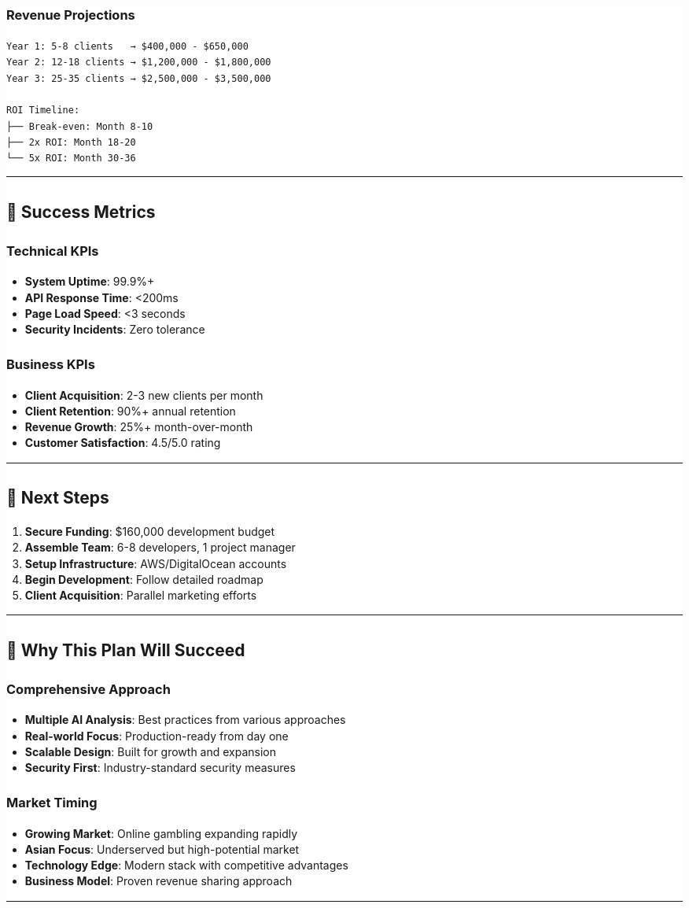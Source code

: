 ### Revenue Projections
```
Year 1: 5-8 clients   → $400,000 - $650,000
Year 2: 12-18 clients → $1,200,000 - $1,800,000
Year 3: 25-35 clients → $2,500,000 - $3,500,000

ROI Timeline:
├── Break-even: Month 8-10
├── 2x ROI: Month 18-20
└── 5x ROI: Month 30-36
```

---

## 🎯 Success Metrics

### Technical KPIs
- **System Uptime**: 99.9%+
- **API Response Time**: <200ms
- **Page Load Speed**: <3 seconds
- **Security Incidents**: Zero tolerance

### Business KPIs
- **Client Acquisition**: 2-3 new clients per month
- **Client Retention**: 90%+ annual retention
- **Revenue Growth**: 25%+ month-over-month
- **Customer Satisfaction**: 4.5/5.0 rating

---

## 🚀 Next Steps

1. **Secure Funding**: $160,000 development budget
2. **Assemble Team**: 6-8 developers, 1 project manager
3. **Setup Infrastructure**: AWS/DigitalOcean accounts
4. **Begin Development**: Follow detailed roadmap
5. **Client Acquisition**: Parallel marketing efforts

---

## 🎪 Why This Plan Will Succeed

### Comprehensive Approach
- **Multiple AI Analysis**: Best practices from various approaches
- **Real-world Focus**: Production-ready from day one
- **Scalable Design**: Built for growth and expansion
- **Security First**: Industry-standard security measures

### Market Timing
- **Growing Market**: Online gambling expanding rapidly
- **Asian Focus**: Underserved but high-potential market
- **Technology Edge**: Modern stack with competitive advantages
- **Business Model**: Proven revenue sharing approach

---